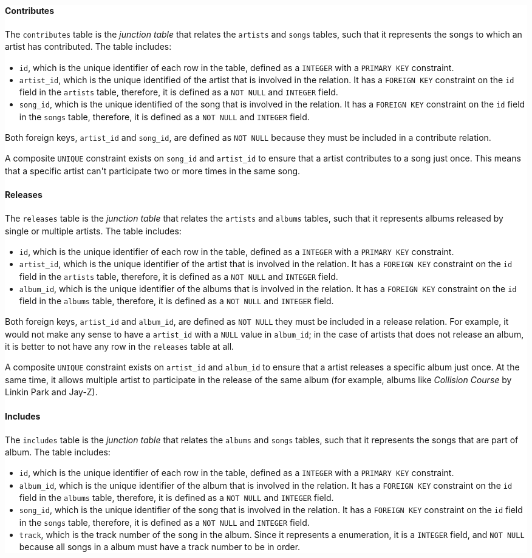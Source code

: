 #### Contributes
The `contributes` table is the *junction table*  that relates the `artists` and `songs` tables, such that it represents the songs to which an artist has contributed. The table includes:
- `id`, which is the unique identifier of each row in the table, defined as a `INTEGER` with a `PRIMARY KEY` constraint.
- `artist_id`, which is the unique identified of the artist that is involved in the relation. It has a `FOREIGN KEY` constraint on the `id` field in the `artists` table, therefore, it is defined as a `NOT NULL` and `INTEGER` field.
- `song_id`, which is the unique identified of the song that is involved in the relation. It has a `FOREIGN KEY` constraint on the `id` field in the `songs` table, therefore, it is defined as a `NOT NULL` and `INTEGER` field.

Both foreign keys, `artist_id` and `song_id`, are defined as `NOT NULL` because they must be included in a contribute relation.

A composite `UNIQUE` constraint exists on `song_id` and `artist_id` to ensure that a artist contributes to a song just once. This means that a specific artist can't participate two or more times in the same song.

#### Releases
The `releases` table is the *junction table* that relates the `artists` and `albums` tables, such that it represents albums released by single or multiple artists. The table includes:
- `id`, which is the unique identifier of each row in the table, defined as a `INTEGER` with a `PRIMARY KEY` constraint.
- `artist_id`, which is the unique identifier of the artist that is involved in the relation. It has a `FOREIGN KEY` constraint on the `id` field in the `artists` table, therefore, it is defined as a `NOT NULL` and `INTEGER` field.
- `album_id`, which is the unique identifier of the albums that is involved in the relation. It has a `FOREIGN KEY` constraint on the `id` field in the `albums` table, therefore, it is defined as a `NOT NULL` and `INTEGER` field.

Both foreign keys, `artist_id` and `album_id`, are defined as `NOT NULL` they must be included in a release relation. For example, it would not make any sense to have a `artist_id` with a `NULL` value in `album_id`; in the case of artists that does not release an album, it is better to not have any row in the `releases` table at all.

A composite `UNIQUE` constraint exists on `artist_id` and `album_id` to ensure that a artist releases a specific album just once. At the same time, it allows multiple artist to participate in the release of the same album (for example, albums like *Collision Course* by Linkin Park and Jay-Z).

#### Includes
The `includes` table is the *junction table* that relates the `albums` and `songs` tables, such that it represents the songs that are part of album. The table includes:
- `id`, which is the unique identifier of each row in the table, defined as a `INTEGER` with a `PRIMARY KEY` constraint.
- `album_id`, which is the unique identifier of the album that is involved in the relation. It has a `FOREIGN KEY` constraint on the `id` field in the `albums` table, therefore, it is defined as a `NOT NULL` and `INTEGER` field.
- `song_id`, which is the unique identifier of the song that is involved in the relation. It has a `FOREIGN KEY` constraint on the `id` field in the `songs` table, therefore, it is defined as a `NOT NULL` and `INTEGER` field.
- `track`, which is the track number of the song in the album. Since it represents a enumeration, it is a `INTEGER` field, and `NOT NULL` because all songs in a album must have a track number to be in order.
